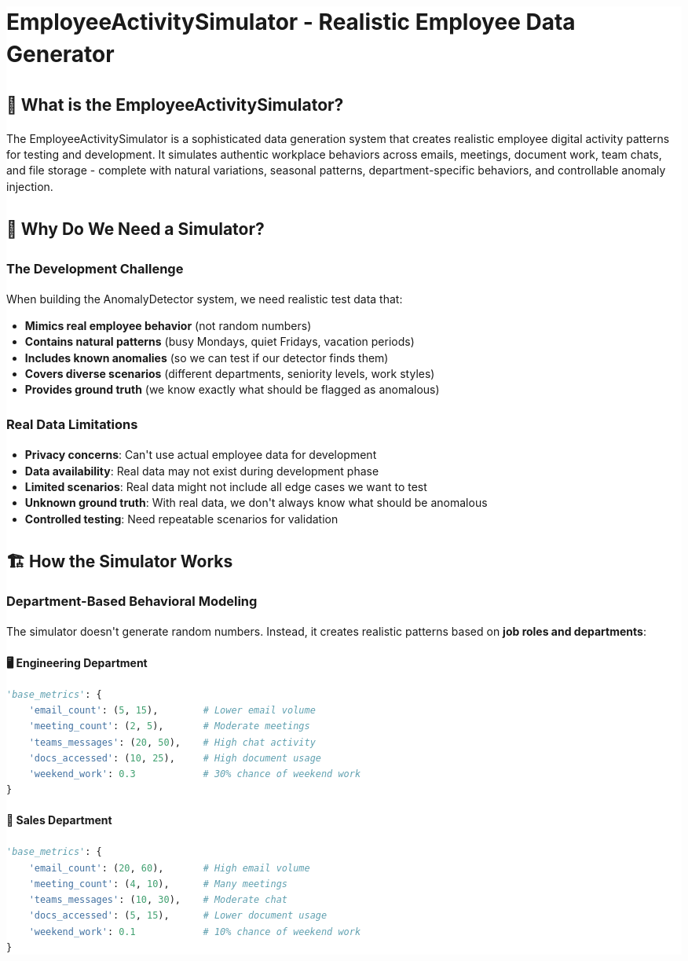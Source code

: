 # EmployeeActivitySimulator - Realistic Employee Data Generator

## 🎯 What is the EmployeeActivitySimulator?

The EmployeeActivitySimulator is a sophisticated data generation system that creates realistic employee digital activity patterns for testing and development. It simulates authentic workplace behaviors across emails, meetings, document work, team chats, and file storage - complete with natural variations, seasonal patterns, department-specific behaviors, and controllable anomaly injection.

## 🤔 Why Do We Need a Simulator?

### The Development Challenge

When building the AnomalyDetector system, we need realistic test data that:
- **Mimics real employee behavior** (not random numbers)
- **Contains natural patterns** (busy Mondays, quiet Fridays, vacation periods)
- **Includes known anomalies** (so we can test if our detector finds them)
- **Covers diverse scenarios** (different departments, seniority levels, work styles)
- **Provides ground truth** (we know exactly what should be flagged as anomalous)

### Real Data Limitations
- **Privacy concerns**: Can't use actual employee data for development
- **Data availability**: Real data may not exist during development phase
- **Limited scenarios**: Real data might not include all edge cases we want to test
- **Unknown ground truth**: With real data, we don't always know what should be anomalous
- **Controlled testing**: Need repeatable scenarios for validation

## 🏗️ How the Simulator Works

### Department-Based Behavioral Modeling

The simulator doesn't generate random numbers. Instead, it creates realistic patterns based on **job roles and departments**:

#### 🖥️ **Engineering Department**
```python
'base_metrics': {
    'email_count': (5, 15),        # Lower email volume
    'meeting_count': (2, 5),       # Moderate meetings
    'teams_messages': (20, 50),    # High chat activity
    'docs_accessed': (10, 25),     # High document usage
    'weekend_work': 0.3            # 30% chance of weekend work
}
```

#### 💼 **Sales Department**
```python
'base_metrics': {
    'email_count': (20, 60),       # High email volume
    'meeting_count': (4, 10),      # Many meetings
    'teams_messages': (10, 30),    # Moderate chat
    'docs_accessed': (5, 15),      # Lower document usage
    'weekend_work': 0.1            # 10% chance of weekend work
}
```
